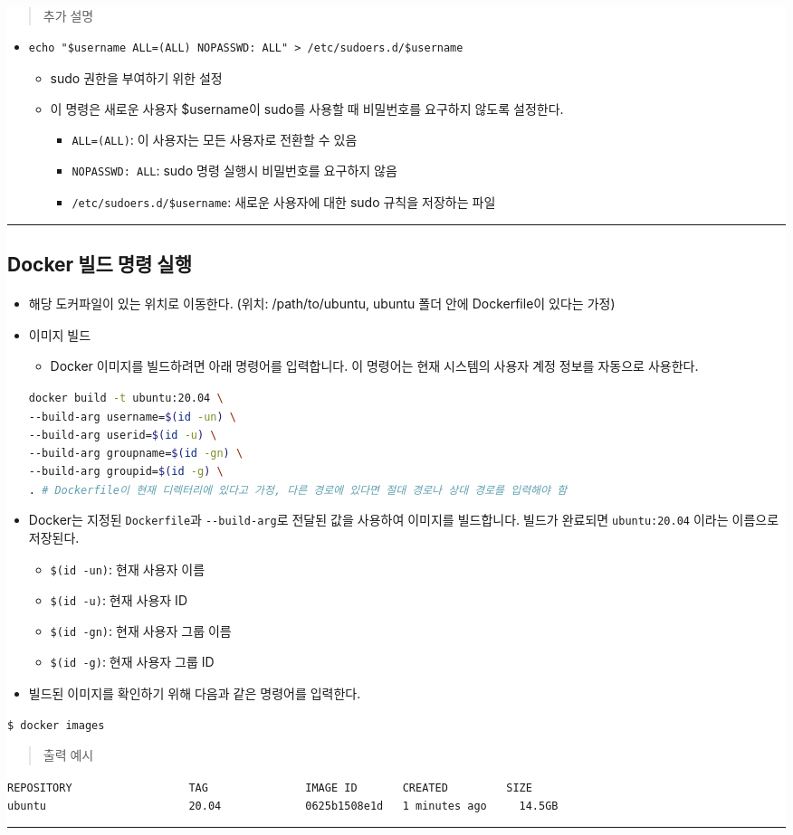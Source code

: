 > 추가 설명

* `echo "$username ALL=(ALL) NOPASSWD: ALL" > /etc/sudoers.d/$username`

    * sudo 권한을 부여하기 위한 설정

    * 이 명령은 새로운 사용자 $username이 sudo를 사용할 때 비밀번호를 요구하지 않도록 설정한다.

        * `ALL=(ALL)`: 이 사용자는 모든 사용자로 전환할 수 있음

        * `NOPASSWD: ALL`: sudo 명령 실행시 비밀번호를 요구하지 않음

        * `/etc/sudoers.d/$username`: 새로운 사용자에 대한 sudo 규칙을 저장하는 파일

---

## Docker 빌드 명령 실행

* 해당 도커파일이 있는 위치로 이동한다. (위치: /path/to/ubuntu, ubuntu 폴더 안에 Dockerfile이 있다는 가정)

* 이미지 빌드

    * Docker 이미지를 빌드하려면 아래 명령어를 입력합니다. 이 명령어는 현재 시스템의 사용자 계정 정보를 자동으로 사용한다.

  ```bash
  docker build -t ubuntu:20.04 \
  --build-arg username=$(id -un) \
  --build-arg userid=$(id -u) \
  --build-arg groupname=$(id -gn) \
  --build-arg groupid=$(id -g) \
  . # Dockerfile이 현재 디렉터리에 있다고 가정, 다른 경로에 있다면 절대 경로나 상대 경로를 입력해야 함
  ```


* Docker는 지정된 `Dockerfile`과 `--build-arg`로 전달된 값을 사용하여 이미지를 빌드합니다. 빌드가 완료되면 `ubuntu:20.04` 이라는 이름으로 저장된다.

    * `$(id -un)`: 현재 사용자 이름

    * `$(id -u)`: 현재 사용자 ID

    * `$(id -gn)`: 현재 사용자 그룹 이름

    * `$(id -g)`: 현재 사용자 그룹 ID



* 빌드된 이미지를 확인하기 위해 다음과 같은 명령어를 입력한다.

```bash
$ docker images
```

> 출력 예시

```plaintext
REPOSITORY                  TAG               IMAGE ID       CREATED         SIZE
ubuntu                      20.04             0625b1508e1d   1 minutes ago     14.5GB
```


---
